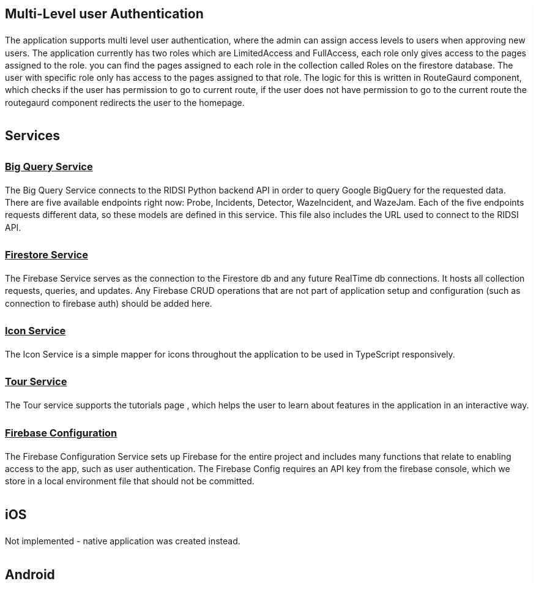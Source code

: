 ## Multi-Level user Authentication

The application supports multi level user authentication, where the admin can assign access levels to users when approving new users. The application currently has two roles which are LimitedAccess and FullAccess, each role only gives access to the pages assigned to the role. you can find the pages assigned to each role in the collection called Roles on the firestore database. The user with specific role only has access to the pages assigned to that role. The logic for this is written in RouteGaurd component, which checks if the user has permission to go to current route, if the user does not have permission to go to the current route the routegaurd component redirects the user to the homepage.

## Services

### [Big Query Service](src/services/bigQueryService.ts)

The Big Query Service connects to the RIDSI Python backend API in order to query Google BigQuery for the requested data. There are five available endpoints right now: Probe, Incidents, Detector, WazeIncident, and WazeJam. Each of the five endpoints requests different data, so these models are defined in this service. This file also includes the URL used to connect to the RIDSI API.

### [Firestore Service](src/services/firestoreService.ts)

The Firebase Service serves as the connection to the Firestore db and any future RealTime db connections. It hosts all collection requests, queries, and updates. Any Firebase CRUD operations that are not part of application setup and configuration (such as connection to firebase auth) should be added here.

### [Icon Service](src/services/iconService.ts)

The Icon Service is a simple mapper for icons throughout the application to be used in TypeScript responsively.

### [Tour Service](src/services/tourService.ts)

The Tour service supports the tutorials page , which helps the user to learn about features in the application in an interactive way.

### [Firebase Configuration](src/firebaseConfig.ts)

The Firebase Configuration Service sets up Firebase for the entire project and includes many functions that relate to enabling access to the app, such as user authentication. The Firebase Config requires an API key from the firebase console, which we store in a local environment file that should not be committed. 

## iOS

Not implemented - native application was created instead.

## Android
